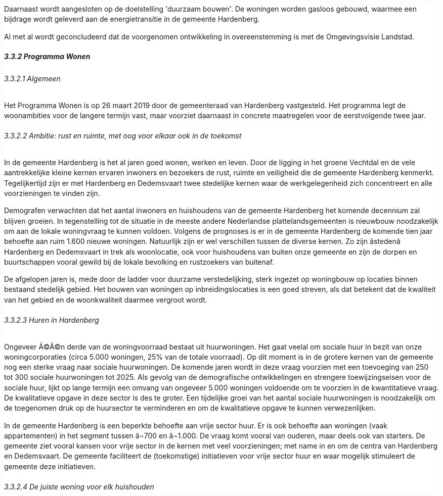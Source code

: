 Daarnaast wordt aangesloten op de doelstelling 'duurzaam bouwen'. De woningen worden gasloos gebouwd, waarmee een bijdrage wordt geleverd aan de energietransitie in de gemeente Hardenberg.

Al met al wordt geconcludeerd dat de voorgenomen ontwikkeling in overeenstemming is met de Omgevingsvisie Landstad.

##### 3\.3\.2 Programma Wonen

###### 3\.3\.2\.1 Algemeen

Het Programma Wonen is op 26 maart 2019 door de gemeenteraad van Hardenberg vastgesteld. Het programma legt de woonambities voor de langere termijn vast, maar voorziet daarnaast in concrete maatregelen voor de eerstvolgende twee jaar.

###### 3\.3\.2\.2 Ambitie: rust en ruimte, met oog voor elkaar ook in de toekomst

In de gemeente Hardenberg is het al jaren goed wonen, werken en leven. Door de ligging in het groene Vechtdal en de vele aantrekkelijke kleine kernen ervaren inwoners en bezoekers de rust, ruimte en veiligheid die de gemeente Hardenberg kenmerkt. Tegelijkertijd zijn er met Hardenberg en Dedemsvaart twee stedelijke kernen waar de werkgelegenheid zich concentreert en alle voorzieningen te vinden zijn.

Demografen verwachten dat het aantal inwoners en huishoudens van de gemeente Hardenberg het komende decennium zal blijven groeien. In tegenstelling tot de situatie in de meeste andere Nederlandse plattelandsgemeenten is nieuwbouw noodzakelijk om aan de lokale woningvraag te kunnen voldoen. Volgens de prognoses is er in de gemeente Hardenberg de komende tien jaar behoefte aan ruim 1\.600 nieuwe woningen. Natuurlijk zijn er wel verschillen tussen de diverse kernen. Zo zijn âstedenâ Hardenberg en Dedemsvaart in trek als woonlocatie, ook voor huishoudens van buiten onze gemeente en zijn de dorpen en buurtschappen vooral gewild bij de lokale bevolking en rustzoekers van buitenaf.

De afgelopen jaren is, mede door de ladder voor duurzame verstedelijking, sterk ingezet op woningbouw op locaties binnen bestaand stedelijk gebied. Het bouwen van woningen op inbreidingslocaties is een goed streven, als dat betekent dat de kwaliteit van het gebied en de woonkwaliteit daarmee vergroot wordt.

###### 3\.3\.2\.3 Huren in Hardenberg

Ongeveer Ã©Ã©n derde van de woningvoorraad bestaat uit huurwoningen. Het gaat veelal om sociale huur in bezit van onze woningcorporaties (circa 5\.000 woningen, 25% van de totale voorraad). Op dit moment is in de grotere kernen van de gemeente nog een sterke vraag naar sociale huurwoningen. De komende jaren wordt in deze vraag voorzien met een toevoeging van 250 tot 300 sociale huurwoningen tot 2025\. Als gevolg van de demografische ontwikkelingen en strengere toewijzingseisen voor de sociale huur, lijkt op lange termijn een omvang van ongeveer 5\.000 woningen voldoende om te voorzien in de kwantitatieve vraag. De kwalitatieve opgave in deze sector is des te groter. Een tijdelijke groei van het aantal sociale huurwoningen is noodzakelijk om de toegenomen druk op de huursector te verminderen en om de kwalitatieve opgave te kunnen verwezenlijken.

In de gemeente Hardenberg is een beperkte behoefte aan vrije sector huur. Er is ook behoefte aan woningen (vaak appartementen) in het segment tussen â¬700 en â¬1\.000\. De vraag komt vooral van ouderen, maar deels ook van starters. De gemeente ziet vooral kansen voor vrije sector in de kernen met veel voorzieningen; met name in en om de centra van Hardenberg en Dedemsvaart. De gemeente faciliteert de (toekomstige) initiatieven voor vrije sector huur en waar mogelijk stimuleert de gemeente deze initiatieven.

###### 3\.3\.2\.4 De juiste woning voor elk huishouden
